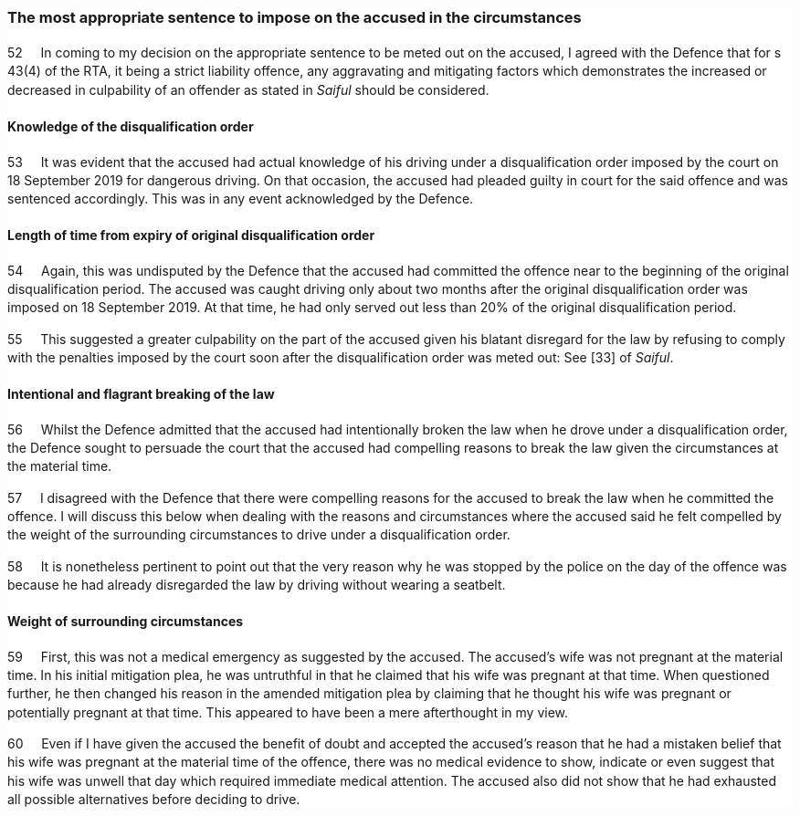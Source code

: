 ### The most appropriate sentence to impose on the accused in the circumstances

52     In coming to my decision on the appropriate sentence to be meted out on the accused, I agreed with the Defence that for s 43(4) of the RTA, it being a strict liability offence, any aggravating and mitigating factors which demonstrates the increased or decreased in culpability of an offender as stated in _Saiful_ should be considered.

#### Knowledge of the disqualification order

53     It was evident that the accused had actual knowledge of his driving under a disqualification order imposed by the court on 18 September 2019 for dangerous driving. On that occasion, the accused had pleaded guilty in court for the said offence and was sentenced accordingly. This was in any event acknowledged by the Defence.

#### Length of time from expiry of original disqualification order

54     Again, this was undisputed by the Defence that the accused had committed the offence near to the beginning of the original disqualification period. The accused was caught driving only about two months after the original disqualification order was imposed on 18 September 2019. At that time, he had only served out less than 20% of the original disqualification period.

55     This suggested a greater culpability on the part of the accused given his blatant disregard for the law by refusing to comply with the penalties imposed by the court soon after the disqualification order was meted out: See \[33\] of _Saiful_.

#### Intentional and flagrant breaking of the law

56     Whilst the Defence admitted that the accused had intentionally broken the law when he drove under a disqualification order, the Defence sought to persuade the court that the accused had compelling reasons to break the law given the circumstances at the material time.

57     I disagreed with the Defence that there were compelling reasons for the accused to break the law when he committed the offence. I will discuss this below when dealing with the reasons and circumstances where the accused said he felt compelled by the weight of the surrounding circumstances to drive under a disqualification order.

58     It is nonetheless pertinent to point out that the very reason why he was stopped by the police on the day of the offence was because he had already disregarded the law by driving without wearing a seatbelt.

#### Weight of surrounding circumstances

59     First, this was not a medical emergency as suggested by the accused. The accused’s wife was not pregnant at the material time. In his initial mitigation plea, he was untruthful in that he claimed that his wife was pregnant at that time. When questioned further, he then changed his reason in the amended mitigation plea by claiming that he thought his wife was pregnant or potentially pregnant at that time. This appeared to have been a mere afterthought in my view.

60     Even if I have given the accused the benefit of doubt and accepted the accused’s reason that he had a mistaken belief that his wife was pregnant at the material time of the offence, there was no medical evidence to show, indicate or even suggest that his wife was unwell that day which required immediate medical attention. The accused also did not show that he had exhausted all possible alternatives before deciding to drive.
